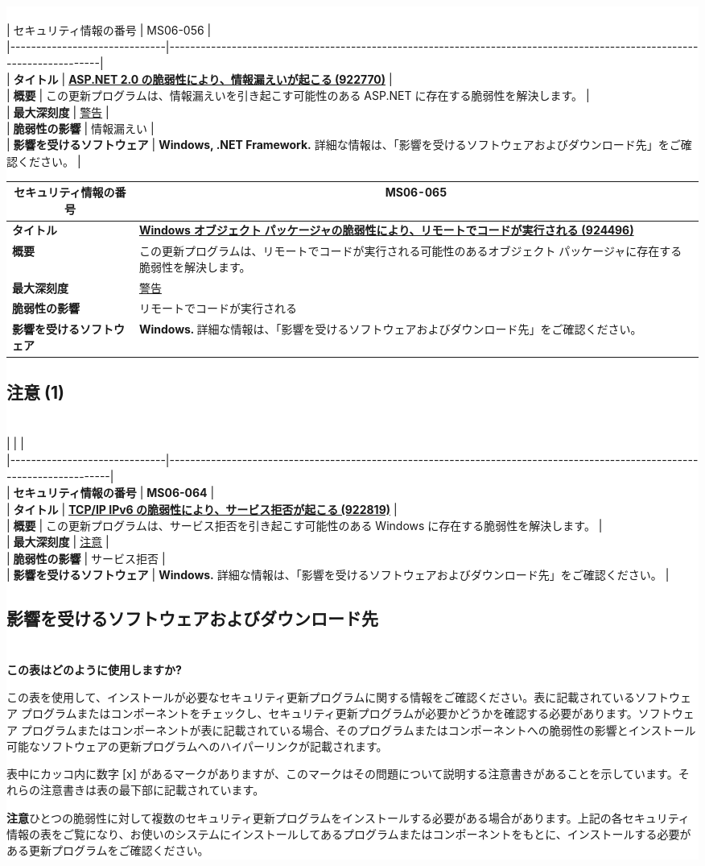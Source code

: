 <span></span>  
| セキュリティ情報の番号       | MS06-056                                                                                                               |  
|------------------------------|------------------------------------------------------------------------------------------------------------------------|  
| **タイトル**                 | [**ASP.NET 2.0 の脆弱性により、情報漏えいが起こる (922770)**](http://technet.microsoft.com/security/bulletin/ms06-056) |  
| **概要**                     | この更新プログラムは、情報漏えいを引き起こす可能性のある ASP.NET に存在する脆弱性を解決します。                        |  
| **最大深刻度**               | [警告](http://technet.microsoft.com/security/bulletin/rating)                                                          |  
| **脆弱性の影響**             | 情報漏えい                                                                                                             |  
| **影響を受けるソフトウェア** | **Windows, .NET Framework.** 詳細な情報は、「影響を受けるソフトウェアおよびダウンロード先」をご確認ください。          |
  
| セキュリティ情報の番号       | MS06-065                                                                                                                                              |  
|------------------------------|-------------------------------------------------------------------------------------------------------------------------------------------------------|  
| **タイトル**                 | [**Windows オブジェクト パッケージャの脆弱性により、リモートでコードが実行される (924496)**](http://technet.microsoft.com/security/bulletin/ms06-065) |  
| **概要**                     | この更新プログラムは、リモートでコードが実行される可能性のあるオブジェクト パッケージャに存在する脆弱性を解決します。                                 |  
| **最大深刻度**               | [警告](http://technet.microsoft.com/security/bulletin/rating)                                                                                         |  
| **脆弱性の影響**             | リモートでコードが実行される                                                                                                                          |  
| **影響を受けるソフトウェア** | **Windows.** 詳細な情報は、「影響を受けるソフトウェアおよびダウンロード先」をご確認ください。                                                         |
  
注意 (1)  
--------
  
<span></span>  
|                              |                                                                                                                          |  
|------------------------------|--------------------------------------------------------------------------------------------------------------------------|  
| **セキュリティ情報の番号**   | **MS06-064**                                                                                                             |  
| **タイトル**                 | [**TCP/IP IPv6 の脆弱性により、サービス拒否が起こる (922819)**](http://technet.microsoft.com/security/bulletin/ms06-064) |  
| **概要**                     | この更新プログラムは、サービス拒否を引き起こす可能性のある Windows に存在する脆弱性を解決します。                        |  
| **最大深刻度**               | [注意](http://technet.microsoft.com/security/bulletin/rating)                                                            |  
| **脆弱性の影響**             | サービス拒否                                                                                                             |  
| **影響を受けるソフトウェア** | **Windows.** 詳細な情報は、「影響を受けるソフトウェアおよびダウンロード先」をご確認ください。                            |
  
影響を受けるソフトウェアおよびダウンロード先  
--------------------------------------------
  
<span></span>  
**この表はどのように使用しますか?**
  
この表を使用して、インストールが必要なセキュリティ更新プログラムに関する情報をご確認ください。表に記載されているソフトウェア プログラムまたはコンポーネントをチェックし、セキュリティ更新プログラムが必要かどうかを確認する必要があります。ソフトウェア プログラムまたはコンポーネントが表に記載されている場合、そのプログラムまたはコンポーネントへの脆弱性の影響とインストール可能なソフトウェアの更新プログラムへのハイパーリンクが記載されます。
  
表中にカッコ内に数字 \[x\] があるマークがありますが、このマークはその問題について説明する注意書きがあることを示しています。それらの注意書きは表の最下部に記載されています。
  
**注意**ひとつの脆弱性に対して複数のセキュリティ更新プログラムをインストールする必要がある場合があります。上記の各セキュリティ情報の表をご覧になり、お使いのシステムにインストールしてあるプログラムまたはコンポーネントをもとに、インストールする必要がある更新プログラムをご確認ください。
  